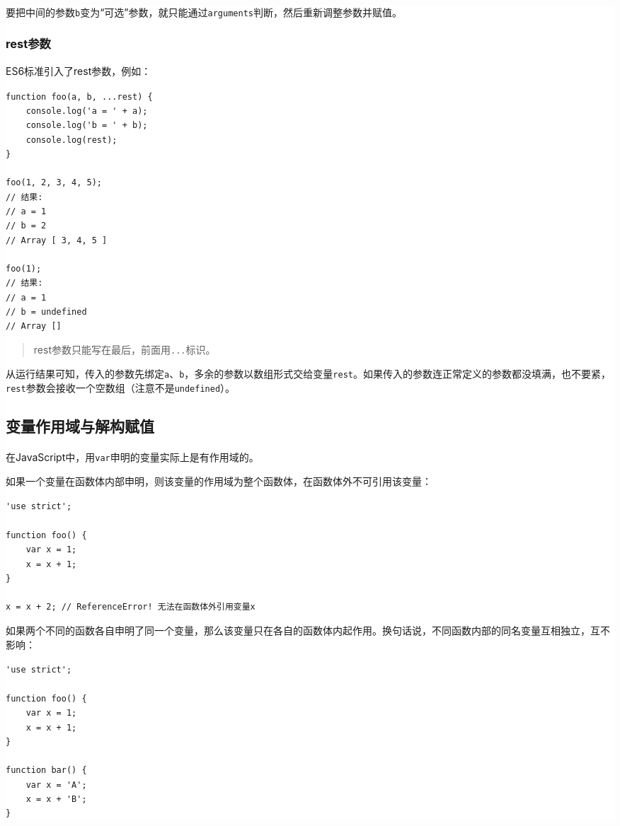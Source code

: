 要把中间的参数`b`变为“可选”参数，就只能通过`arguments`判断，然后重新调整参数并赋值。

### rest参数

ES6标准引入了rest参数，例如：

    function foo(a, b, ...rest) {
        console.log('a = ' + a);
        console.log('b = ' + b);
        console.log(rest);
    }
    
    foo(1, 2, 3, 4, 5);
    // 结果:
    // a = 1
    // b = 2
    // Array [ 3, 4, 5 ]
    
    foo(1);
    // 结果:
    // a = 1
    // b = undefined
    // Array []

> rest参数只能写在最后，前面用`...`标识。

从运行结果可知，传入的参数先绑定`a`、`b`，多余的参数以数组形式交给变量`rest`。如果传入的参数连正常定义的参数都没填满，也不要紧，`rest`参数会接收一个空数组（注意不是`undefined`）。

## 变量作用域与解构赋值

在JavaScript中，用`var`申明的变量实际上是有作用域的。

如果一个变量在函数体内部申明，则该变量的作用域为整个函数体，在函数体外不可引用该变量：

    'use strict';
    
    function foo() {
        var x = 1;
        x = x + 1;
    }
    
    x = x + 2; // ReferenceError! 无法在函数体外引用变量x

如果两个不同的函数各自申明了同一个变量，那么该变量只在各自的函数体内起作用。换句话说，不同函数内部的同名变量互相独立，互不影响：

    'use strict';
    
    function foo() {
        var x = 1;
        x = x + 1;
    }
    
    function bar() {
        var x = 'A';
        x = x + 'B';
    }
